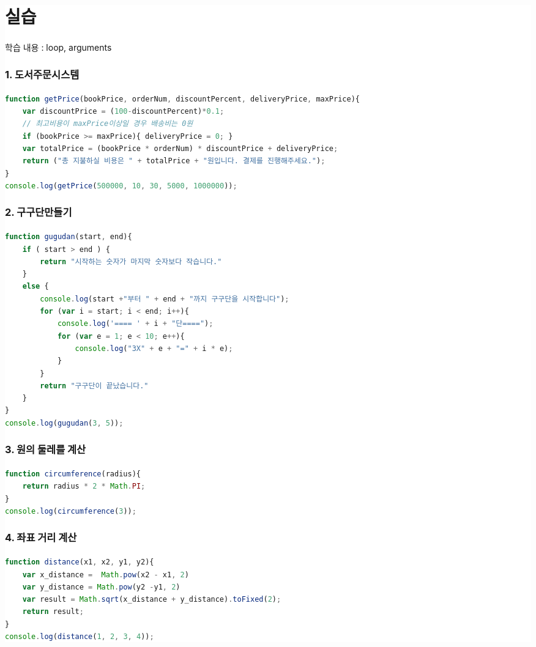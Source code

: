 # 실습
학습 내용 : loop, arguments

### 1. 도서주문시스템
```javascript
function getPrice(bookPrice, orderNum, discountPercent, deliveryPrice, maxPrice){
    var discountPrice = (100-discountPercent)*0.1;
    // 최고비용이 maxPrice이상일 경우 배송비는 0원
    if (bookPrice >= maxPrice){ deliveryPrice = 0; }
    var totalPrice = (bookPrice * orderNum) * discountPrice + deliveryPrice;
    return ("총 지불하실 비용은 " + totalPrice + "원입니다. 결제를 진행해주세요.");
}
console.log(getPrice(500000, 10, 30, 5000, 1000000));
```


### 2. 구구단만들기
```javascript
function gugudan(start, end){
    if ( start > end ) {
        return "시작하는 숫자가 마지막 숫자보다 작습니다."
    }
    else {
        console.log(start +"부터 " + end + "까지 구구단을 시작합니다");
        for (var i = start; i < end; i++){
            console.log('==== ' + i + "단====");
            for (var e = 1; e < 10; e++){
                console.log("3X" + e + "=" + i * e);
            } 
        }
        return "구구단이 끝났습니다."
    }
}
console.log(gugudan(3, 5));
```

### 3. 원의 둘레를 계산
```javascript
function circumference(radius){
    return radius * 2 * Math.PI;
}
console.log(circumference(3));
```

### 4. 좌표 거리 계산
```javascript
function distance(x1, x2, y1, y2){
    var x_distance =  Math.pow(x2 - x1, 2)
    var y_distance = Math.pow(y2 -y1, 2)
    var result = Math.sqrt(x_distance + y_distance).toFixed(2);
    return result;
}
console.log(distance(1, 2, 3, 4));
```
